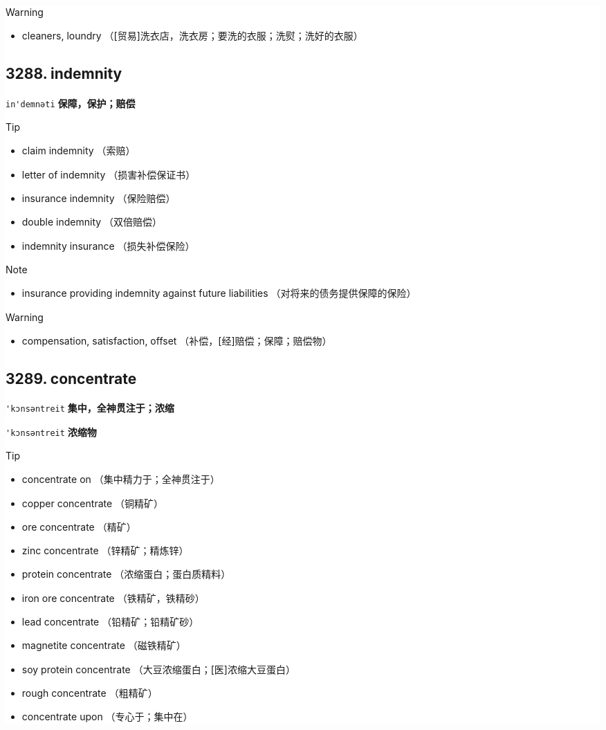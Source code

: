 > [!WARNING]
>
> - cleaners, loundry （[贸易]洗衣店，洗衣房；要洗的衣服；洗熨；洗好的衣服）
>

## 3288. indemnity

`in'demnəti`  **保障，保护；赔偿**

> [!TIP]
>
> - claim indemnity （索赔）
>
> - letter of indemnity （损害补偿保证书）
>
> - insurance indemnity （保险赔偿）
>
> - double indemnity （双倍赔偿）
>
> - indemnity insurance （损失补偿保险）
>

> [!NOTE]
>
> - insurance providing indemnity against future liabilities （对将来的债务提供保障的保险）
>

> [!WARNING]
>
> - compensation, satisfaction, offset （补偿，[经]赔偿；保障；赔偿物）
>

## 3289. concentrate

`'kɔnsəntreit`  **集中，全神贯注于；浓缩**

`'kɔnsəntreit`  **浓缩物**

> [!TIP]
>
> - concentrate on （集中精力于；全神贯注于）
>
> - copper concentrate （铜精矿）
>
> - ore concentrate （精矿）
>
> - zinc concentrate （锌精矿；精炼锌）
>
> - protein concentrate （浓缩蛋白；蛋白质精料）
>
> - iron ore concentrate （铁精矿，铁精砂）
>
> - lead concentrate （铅精矿；铅精矿砂）
>
> - magnetite concentrate （磁铁精矿）
>
> - soy protein concentrate （大豆浓缩蛋白；[医]浓缩大豆蛋白）
>
> - rough concentrate （粗精矿）
>
> - concentrate upon （专心于；集中在）
>
